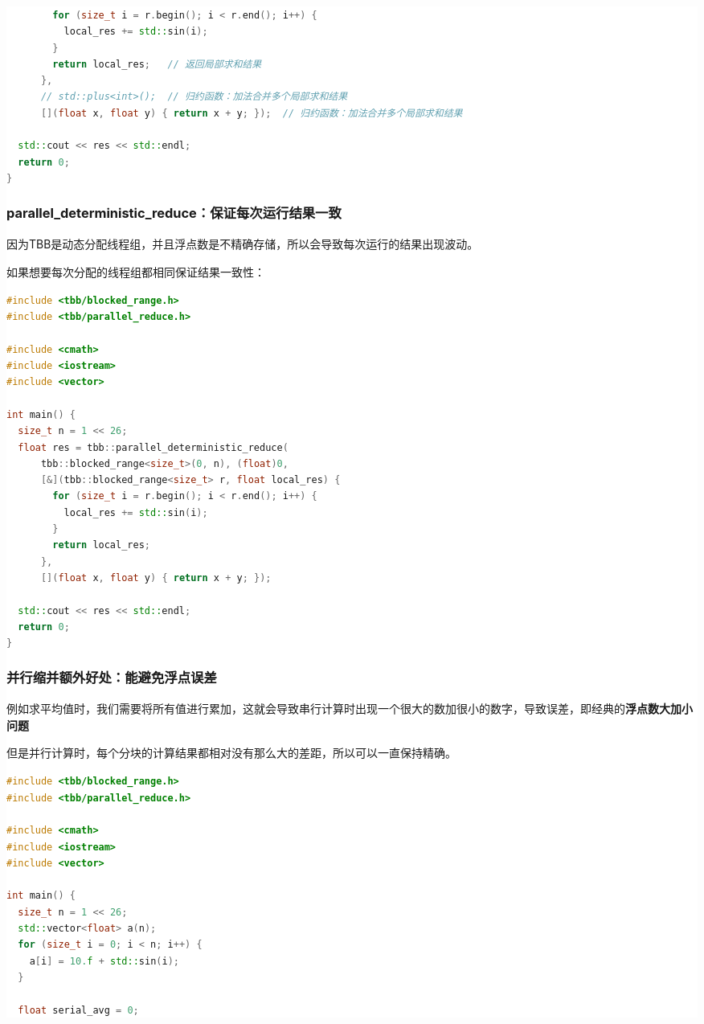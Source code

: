 ```cpp
        for (size_t i = r.begin(); i < r.end(); i++) {
          local_res += std::sin(i);
        }
        return local_res;	// 返回局部求和结果
      },
      // std::plus<int>(); 	// 归约函数：加法合并多个局部求和结果
      [](float x, float y) { return x + y; });  // 归约函数：加法合并多个局部求和结果

  std::cout << res << std::endl;
  return 0;
}
```

### parallel_deterministic_reduce：保证每次运行结果一致

因为TBB是动态分配线程组，并且浮点数是不精确存储，所以会导致每次运行的结果出现波动。

如果想要每次分配的线程组都相同保证结果一致性：

```cpp
#include <tbb/blocked_range.h>
#include <tbb/parallel_reduce.h>

#include <cmath>
#include <iostream>
#include <vector>

int main() {
  size_t n = 1 << 26;
  float res = tbb::parallel_deterministic_reduce(
      tbb::blocked_range<size_t>(0, n), (float)0,
      [&](tbb::blocked_range<size_t> r, float local_res) {
        for (size_t i = r.begin(); i < r.end(); i++) {
          local_res += std::sin(i);
        }
        return local_res;
      },
      [](float x, float y) { return x + y; });

  std::cout << res << std::endl;
  return 0;
}
```

### 并行缩并额外好处：能避免浮点误差

例如求平均值时，我们需要将所有值进行累加，这就会导致串行计算时出现一个很大的数加很小的数字，导致误差，即经典的**浮点数大加小问题**

但是并行计算时，每个分块的计算结果都相对没有那么大的差距，所以可以一直保持精确。

```cpp
#include <tbb/blocked_range.h>
#include <tbb/parallel_reduce.h>

#include <cmath>
#include <iostream>
#include <vector>

int main() {
  size_t n = 1 << 26;
  std::vector<float> a(n);
  for (size_t i = 0; i < n; i++) {
    a[i] = 10.f + std::sin(i);
  }

  float serial_avg = 0;
```